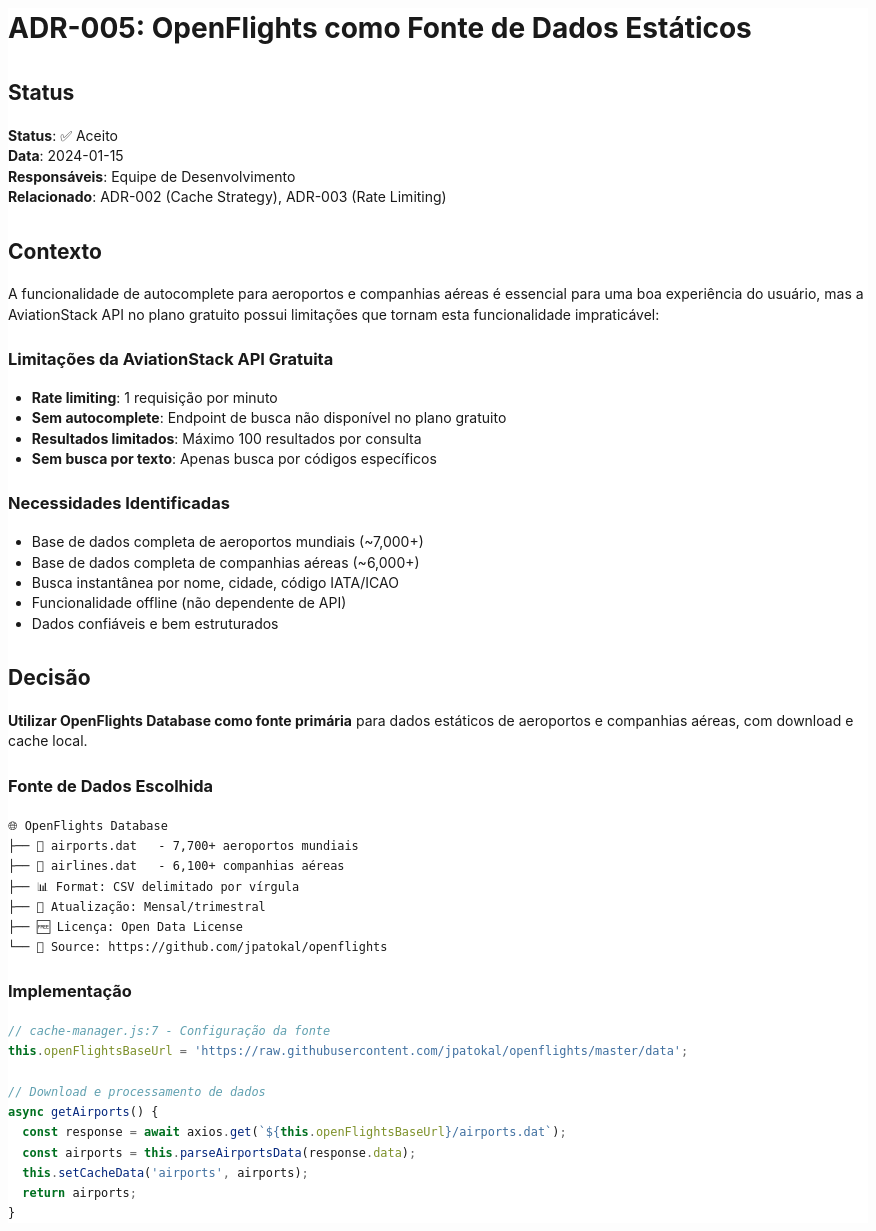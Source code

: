 # ADR-005: OpenFlights como Fonte de Dados Estáticos

## Status
**Status**: ✅ Aceito  
**Data**: 2024-01-15  
**Responsáveis**: Equipe de Desenvolvimento  
**Relacionado**: ADR-002 (Cache Strategy), ADR-003 (Rate Limiting)

## Contexto

A funcionalidade de autocomplete para aeroportos e companhias aéreas é essencial para uma boa experiência do usuário, mas a AviationStack API no plano gratuito possui limitações que tornam esta funcionalidade impraticável:

### Limitações da AviationStack API Gratuita
- **Rate limiting**: 1 requisição por minuto
- **Sem autocomplete**: Endpoint de busca não disponível no plano gratuito
- **Resultados limitados**: Máximo 100 resultados por consulta
- **Sem busca por texto**: Apenas busca por códigos específicos

### Necessidades Identificadas
- Base de dados completa de aeroportos mundiais (~7,000+)
- Base de dados completa de companhias aéreas (~6,000+)
- Busca instantânea por nome, cidade, código IATA/ICAO
- Funcionalidade offline (não dependente de API)
- Dados confiáveis e bem estruturados

## Decisão

**Utilizar OpenFlights Database como fonte primária** para dados estáticos de aeroportos e companhias aéreas, com download e cache local.

### Fonte de Dados Escolhida
```
🌐 OpenFlights Database
├── 📄 airports.dat   - 7,700+ aeroportos mundiais
├── 📄 airlines.dat   - 6,100+ companhias aéreas
├── 📊 Format: CSV delimitado por vírgula
├── 📅 Atualização: Mensal/trimestral
├── 🆓 Licença: Open Data License
└── 🔗 Source: https://github.com/jpatokal/openflights
```

### Implementação
```javascript
// cache-manager.js:7 - Configuração da fonte
this.openFlightsBaseUrl = 'https://raw.githubusercontent.com/jpatokal/openflights/master/data';

// Download e processamento de dados
async getAirports() {
  const response = await axios.get(`${this.openFlightsBaseUrl}/airports.dat`);
  const airports = this.parseAirportsData(response.data);
  this.setCacheData('airports', airports);
  return airports;
}
```
